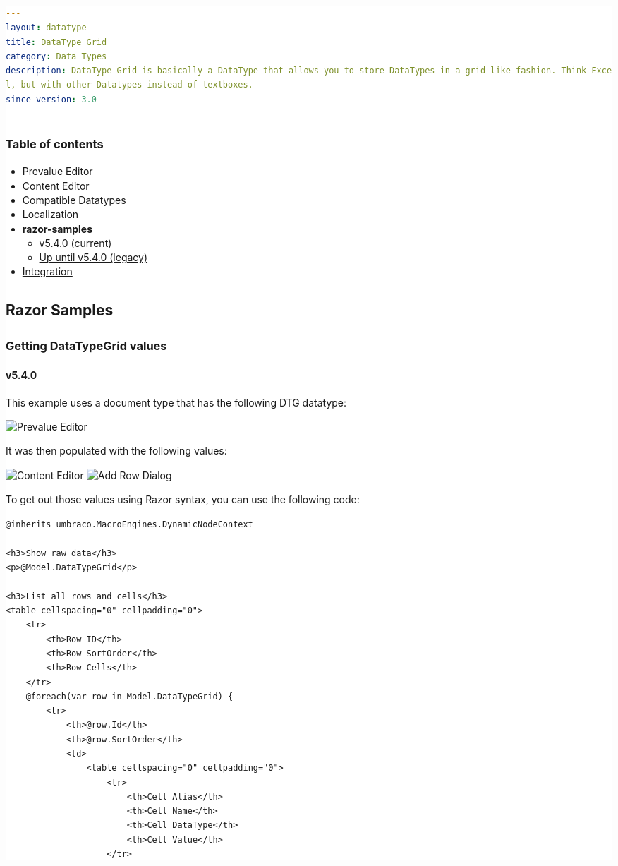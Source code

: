 ```yaml
---
layout: datatype
title: DataType Grid
category: Data Types
description: DataType Grid is basically a DataType that allows you to store DataTypes in a grid-like fashion. Think Excel, but with other Datatypes instead of textboxes.
since_version: 3.0
---
```


### Table of contents ###
* [Prevalue Editor](../#prevalue_editor)
* [Content Editor](../#content_editor)
* [Compatible Datatypes](../compatible-datatypes)
* [Localization](../localization)
* **razor-samples**    
    - [v5.4.0 (current)](#v540)    
    - [Up until v5.4.0 (legacy)](#up_until_v540)    
* [Integration](../integration)    
    

## Razor Samples ##

### Getting DataTypeGrid values ###

#### v5.4.0 ####

This example uses a document type that has the following DTG datatype:

<img src="../PreValueEditor_post54.JPG" width="700" alt="Prevalue Editor"/>    
    
    
It was then populated with the following values:
    
<img alt="Content Editor" src="../contenteditor_post54.JPG" width="700"/>    
    
<img alt="Add Row Dialog" src="../insertdialog_post54.JPG" width="400"/>    
    
    
To get out those values using Razor syntax, you can use the following code:

	@inherits umbraco.MacroEngines.DynamicNodeContext
		
	<h3>Show raw data</h3>
	<p>@Model.DataTypeGrid</p>
		
	<h3>List all rows and cells</h3>
	<table cellspacing="0" cellpadding="0">
		<tr>
			<th>Row ID</th>
			<th>Row SortOrder</th>
			<th>Row Cells</th>
		</tr>
		@foreach(var row in Model.DataTypeGrid) {
			<tr>
				<th>@row.Id</th>
				<th>@row.SortOrder</th>
				<td>
					<table cellspacing="0" cellpadding="0">
						<tr>
							<th>Cell Alias</th>
							<th>Cell Name</th>
							<th>Cell DataType</th>
							<th>Cell Value</th>
						</tr>